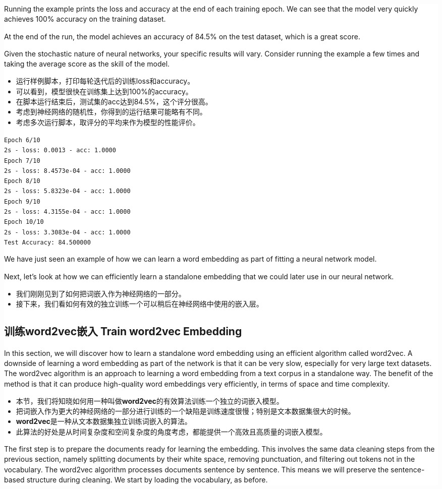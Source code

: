 Running the example prints the loss and accuracy at the end of each training epoch. We can see that the model very quickly achieves 100% accuracy on the training dataset.

At the end of the run, the model achieves an accuracy of 84.5% on the test dataset, which is a great score.

Given the stochastic nature of neural networks, your specific results will vary. Consider running the example a few times and taking the average score as the skill of the model.

* 运行样例脚本，打印每轮迭代后的训练loss和accuracy。
* 可以看到，模型很快在训练集上达到100%的accuracy。
* 在脚本运行结束后，测试集的acc达到84.5%，这个评分很高。
* 考虑到神经网络的随机性，你得到的运行结果可能略有不同。
* 考虑多次运行脚本，取评分的平均来作为模型的性能评价。

```
Epoch 6/10
2s - loss: 0.0013 - acc: 1.0000
Epoch 7/10
2s - loss: 8.4573e-04 - acc: 1.0000
Epoch 8/10
2s - loss: 5.8323e-04 - acc: 1.0000
Epoch 9/10
2s - loss: 4.3155e-04 - acc: 1.0000
Epoch 10/10
2s - loss: 3.3083e-04 - acc: 1.0000
Test Accuracy: 84.500000
```

We have just seen an example of how we can learn a word embedding as part of fitting a neural network model.

Next, let’s look at how we can efficiently learn a standalone embedding that we could later use in our neural network.

* 我们刚刚见到了如何把词嵌入作为神经网络的一部分。
* 接下来，我们看如何有效的独立训练一个可以稍后在神经网络中使用的嵌入层。

## 训练word2vec嵌入 Train word2vec Embedding

In this section, we will discover how to learn a standalone word embedding using an efficient algorithm called word2vec.
A downside of learning a word embedding as part of the network is that it can be very slow, especially for very large text datasets.
The word2vec algorithm is an approach to learning a word embedding from a text corpus in a standalone way. The benefit of the method is that it can produce high-quality word embeddings very efficiently, in terms of space and time complexity.

* 本节，我们将知晓如何用一种叫做**word2vec**的有效算法训练一个独立的词嵌入模型。
* 把词嵌入作为更大的神经网络的一部分进行训练的一个缺陷是训练速度很慢；特别是文本数据集很大的时候。
* **word2vec**是一种从文本数据集独立训练词嵌入的算法。
* 此算法的好处是从时间复杂度和空间复杂度的角度考虑，都能提供一个高效且高质量的词嵌入模型。

The first step is to prepare the documents ready for learning the embedding.
This involves the same data cleaning steps from the previous section, namely splitting documents by their white space, removing punctuation, and filtering out tokens not in the vocabulary.
The word2vec algorithm processes documents sentence by sentence. This means we will preserve the sentence-based structure during cleaning.
We start by loading the vocabulary, as before.

